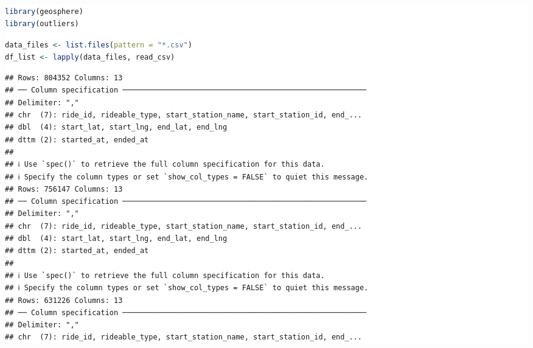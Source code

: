 ``` r
library(geosphere)
library(outliers)
```

``` r
data_files <- list.files(pattern = "*.csv")
df_list <- lapply(data_files, read_csv)
```

    ## Rows: 804352 Columns: 13
    ## ── Column specification ────────────────────────────────────────────────────────
    ## Delimiter: ","
    ## chr  (7): ride_id, rideable_type, start_station_name, start_station_id, end_...
    ## dbl  (4): start_lat, start_lng, end_lat, end_lng
    ## dttm (2): started_at, ended_at
    ## 
    ## ℹ Use `spec()` to retrieve the full column specification for this data.
    ## ℹ Specify the column types or set `show_col_types = FALSE` to quiet this message.
    ## Rows: 756147 Columns: 13
    ## ── Column specification ────────────────────────────────────────────────────────
    ## Delimiter: ","
    ## chr  (7): ride_id, rideable_type, start_station_name, start_station_id, end_...
    ## dbl  (4): start_lat, start_lng, end_lat, end_lng
    ## dttm (2): started_at, ended_at
    ## 
    ## ℹ Use `spec()` to retrieve the full column specification for this data.
    ## ℹ Specify the column types or set `show_col_types = FALSE` to quiet this message.
    ## Rows: 631226 Columns: 13
    ## ── Column specification ────────────────────────────────────────────────────────
    ## Delimiter: ","
    ## chr  (7): ride_id, rideable_type, start_station_name, start_station_id, end_...